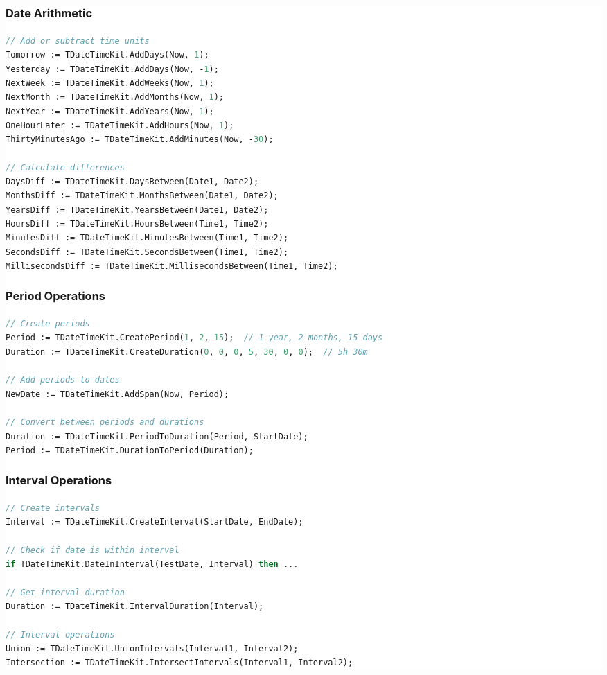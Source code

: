 ```pascal
```

### Date Arithmetic
```pascal
// Add or subtract time units
Tomorrow := TDateTimeKit.AddDays(Now, 1);
Yesterday := TDateTimeKit.AddDays(Now, -1);
NextWeek := TDateTimeKit.AddWeeks(Now, 1);
NextMonth := TDateTimeKit.AddMonths(Now, 1);
NextYear := TDateTimeKit.AddYears(Now, 1);
OneHourLater := TDateTimeKit.AddHours(Now, 1);
ThirtyMinutesAgo := TDateTimeKit.AddMinutes(Now, -30);

// Calculate differences
DaysDiff := TDateTimeKit.DaysBetween(Date1, Date2);
MonthsDiff := TDateTimeKit.MonthsBetween(Date1, Date2);
YearsDiff := TDateTimeKit.YearsBetween(Date1, Date2);
HoursDiff := TDateTimeKit.HoursBetween(Time1, Time2);
MinutesDiff := TDateTimeKit.MinutesBetween(Time1, Time2);
SecondsDiff := TDateTimeKit.SecondsBetween(Time1, Time2);
MillisecondsDiff := TDateTimeKit.MillisecondsBetween(Time1, Time2);
```

### Period Operations
```pascal
// Create periods
Period := TDateTimeKit.CreatePeriod(1, 2, 15);  // 1 year, 2 months, 15 days
Duration := TDateTimeKit.CreateDuration(0, 0, 0, 5, 30, 0, 0);  // 5h 30m

// Add periods to dates
NewDate := TDateTimeKit.AddSpan(Now, Period);

// Convert between periods and durations
Duration := TDateTimeKit.PeriodToDuration(Period, StartDate);
Period := TDateTimeKit.DurationToPeriod(Duration);
```

### Interval Operations
```pascal
// Create intervals
Interval := TDateTimeKit.CreateInterval(StartDate, EndDate);

// Check if date is within interval
if TDateTimeKit.DateInInterval(TestDate, Interval) then ...

// Get interval duration
Duration := TDateTimeKit.IntervalDuration(Interval);

// Interval operations
Union := TDateTimeKit.UnionIntervals(Interval1, Interval2);
Intersection := TDateTimeKit.IntersectIntervals(Interval1, Interval2);
```
